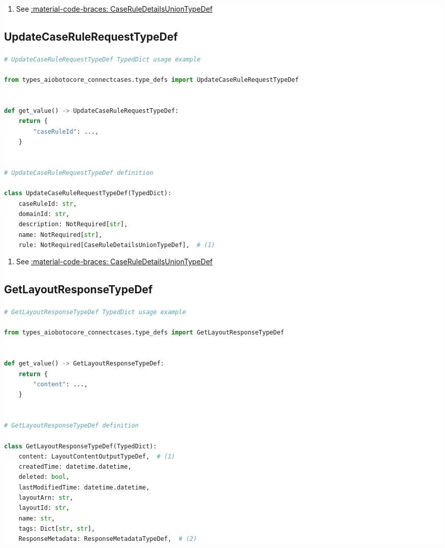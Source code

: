 1. See [:material-code-braces: CaseRuleDetailsUnionTypeDef](#caseruledetailsuniontypedef)

## UpdateCaseRuleRequestTypeDef

```python
# UpdateCaseRuleRequestTypeDef TypedDict usage example

from types_aiobotocore_connectcases.type_defs import UpdateCaseRuleRequestTypeDef


def get_value() -> UpdateCaseRuleRequestTypeDef:
    return {
        "caseRuleId": ...,
    }


# UpdateCaseRuleRequestTypeDef definition

class UpdateCaseRuleRequestTypeDef(TypedDict):
    caseRuleId: str,
    domainId: str,
    description: NotRequired[str],
    name: NotRequired[str],
    rule: NotRequired[CaseRuleDetailsUnionTypeDef],  # (1)
```

1. See [:material-code-braces: CaseRuleDetailsUnionTypeDef](#caseruledetailsuniontypedef)

## GetLayoutResponseTypeDef

```python
# GetLayoutResponseTypeDef TypedDict usage example

from types_aiobotocore_connectcases.type_defs import GetLayoutResponseTypeDef


def get_value() -> GetLayoutResponseTypeDef:
    return {
        "content": ...,
    }


# GetLayoutResponseTypeDef definition

class GetLayoutResponseTypeDef(TypedDict):
    content: LayoutContentOutputTypeDef,  # (1)
    createdTime: datetime.datetime,
    deleted: bool,
    lastModifiedTime: datetime.datetime,
    layoutArn: str,
    layoutId: str,
    name: str,
    tags: Dict[str, str],
    ResponseMetadata: ResponseMetadataTypeDef,  # (2)
```
